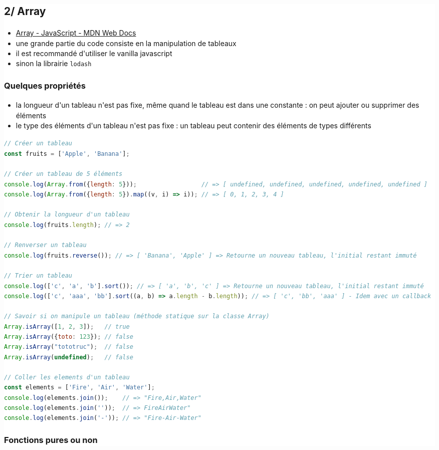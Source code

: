 

## 2/ Array

- [Array - JavaScript - MDN Web Docs](https://developer.mozilla.org/fr/docs/Web/JavaScript/Reference/Global_Objects/Array)
- une grande partie du code consiste en la manipulation de tableaux
- il est recommandé d'utiliser le vanilla javascript
- sinon la librairie `lodash`

### Quelques propriétés

- la longueur d'un tableau n'est pas fixe, même quand le tableau est dans une constante : on peut ajouter ou supprimer des éléments
- le type des éléments d'un tableau n'est pas fixe : un tableau peut contenir des éléments de types différents

```javascript
// Créer un tableau
const fruits = ['Apple', 'Banana'];

// Créer un tableau de 5 éléments
console.log(Array.from({length: 5}));                  // => [ undefined, undefined, undefined, undefined, undefined ]
console.log(Array.from({length: 5}).map((v, i) => i)); // => [ 0, 1, 2, 3, 4 ]

// Obtenir la longueur d'un tableau
console.log(fruits.length); // => 2

// Renverser un tableau
console.log(fruits.reverse()); // => [ 'Banana', 'Apple' ] => Retourne un nouveau tableau, l'initial restant immuté

// Trier un tableau
console.log(['c', 'a', 'b'].sort()); // => [ 'a', 'b', 'c' ] => Retourne un nouveau tableau, l'initial restant immuté
console.log(['c', 'aaa', 'bb'].sort((a, b) => a.length - b.length)); // => [ 'c', 'bb', 'aaa' ] - Idem avec un callback

// Savoir si on manipule un tableau (méthode statique sur la classe Array)
Array.isArray([1, 2, 3]);   // true
Array.isArray({toto: 123}); // false
Array.isArray("tototruc");  // false
Array.isArray(undefined);   // false

// Coller les elements d'un tableau
const elements = ['Fire', 'Air', 'Water'];
console.log(elements.join());    // => "Fire,Air,Water"
console.log(elements.join(''));  // => FireAirWater"
console.log(elements.join('-')); // => "Fire-Air-Water"
```

### Fonctions pures ou non
